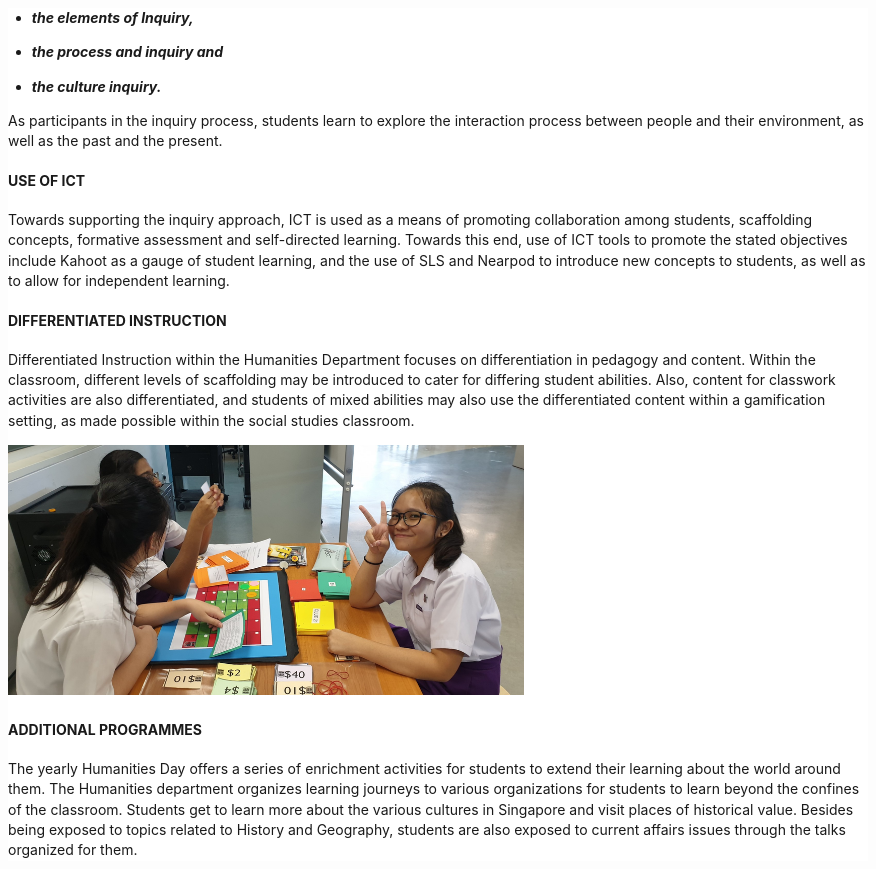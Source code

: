 *   **_the elements of Inquiry,_**   
*   **_the process and inquiry and_**
    
*   **_the culture inquiry._**
    

  

As participants in the inquiry process, students learn to explore the interaction process between people and their environment, as well as the past and the present.

#### USE OF ICT

Towards supporting the inquiry approach, ICT is used as a means of promoting collaboration among students, scaffolding concepts, formative assessment and self-directed learning. Towards this end, use of ICT tools to promote the stated objectives include Kahoot as a gauge of student learning, and the use of SLS and Nearpod to introduce new concepts to students, as well as to allow for independent learning. 

  

#### DIFFERENTIATED INSTRUCTION

Differentiated Instruction within the Humanities Department focuses on differentiation in pedagogy and content. Within the classroom, different levels of scaffolding may be introduced to cater for differing student abilities. Also, content for classwork activities are also differentiated, and students of mixed abilities may also use the differentiated content within a gamification setting, as made possible within the social studies classroom.

<img src="/images/hum2.png" style="width:60%">

#### ADDITIONAL PROGRAMMES  

The yearly Humanities Day offers a series of enrichment activities for students to extend their learning about the world around them. The Humanities department organizes learning journeys to various organizations for students to learn beyond the confines of the classroom. Students get to learn more about the various cultures in Singapore and visit places of historical value. Besides being exposed to topics related to History and Geography, students are also exposed to current affairs issues through the talks organized for them.
